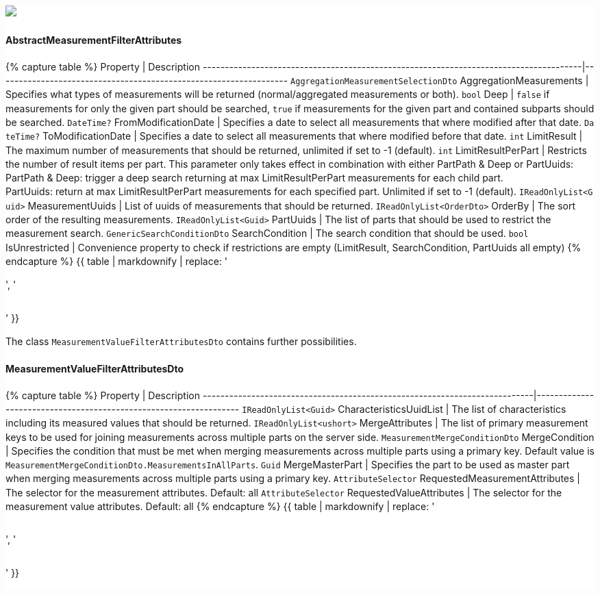 <img src="/PiWeb-Api/images/v6/measurementFilterAttributes_model.png" class="img-responsive center-block">

#### AbstractMeasurementFilterAttributes
{% capture table %}
Property                                                                              | Description
--------------------------------------------------------------------------------------|------------------------------------------------------------------
<nobr><code>AggregationMeasurementSelectionDto</code> AggregationMeasurements</nobr>  | Specifies what types of measurements will be returned (normal/aggregated measurements or both).
<nobr><code>bool</code> Deep</nobr>                                                   | `false` if measurements for only the given part should be searched, `true` if measurements for the given part and contained subparts should be searched.
<nobr><code>DateTime?</code> FromModificationDate</nobr>                              | Specifies a date to select all measurements that where modified after that date.
<nobr><code>DateTime?</code> ToModificationDate</nobr>                                | Specifies a date to select all measurements that where modified before that date.
<nobr><code>int</code> LimitResult</nobr>                                             | The maximum number of measurements that should be returned, unlimited if set to -1 (default).
<nobr><code>int</code> LimitResultPerPart </nobr>                                     | Restricts the number of result items per part. This parameter only takes effect in combination with either PartPath & Deep or PartUuids:<br> PartPath & Deep: trigger a deep search returning at max LimitResultPerPart measurements for each child part.<br> PartUuids: return at max LimitResultPerPart measurements for each specified part. Unlimited if set to -1 (default).
<nobr><code>IReadOnlyList&lt;Guid&gt;</code> MeasurementUuids</nobr>                  | List of uuids of measurements that should be returned.
<nobr><code>IReadOnlyList&lt;OrderDto&gt;</code> OrderBy</nobr>                       | The sort order of the resulting measurements.
<nobr><code>IReadOnlyList&lt;Guid&gt;</code> PartUuids</nobr>                         | The list of parts that should be used to restrict the measurement search.
<nobr><code>GenericSearchConditionDto</code> SearchCondition</nobr>                   | The search condition that should be used.
<nobr><code>bool</code> IsUnrestricted</nobr>                                         | Convenience property to check if restrictions are empty (LimitResult, SearchCondition, PartUuids all empty)
{% endcapture %}
{{ table | markdownify | replace: '<table>', '<table class="table table-hover">' }}

The class `MeasurementValueFilterAttributesDto` contains further possibilities.
#### MeasurementValueFilterAttributesDto
{% capture table %}
Property                                                                   | Description
---------------------------------------------------------------------------|------------------------------------------------------------------
<nobr><code>IReadOnlyList&lt;Guid&gt;</code> CharacteristicsUuidList</nobr>                   | The list of characteristics including its measured values that should be returned.
<nobr><code>IReadOnlyList&lt;ushort&gt;</code> MergeAttributes</nobr>                         | The list of primary measurement keys to be used for joining measurements across multiple parts on the server side.
<nobr><code>MeasurementMergeConditionDto</code> MergeCondition</nobr>         | Specifies the condition that must be met when merging measurements across multiple parts using a primary key. Default value is <code>MeasurementMergeConditionDto.MeasurementsInAllParts</code>.
<nobr><code>Guid</code> MergeMasterPart</nobr>                             | Specifies the part to be used as master part when merging measurements across multiple parts using a primary key.
<nobr><code>AttributeSelector</code> RequestedMeasurementAttributes</nobr> | The selector for the measurement attributes. Default: all
<nobr><code>AttributeSelector</code> RequestedValueAttributes</nobr>       | The selector for the measurement value attributes. Default: all
{% endcapture %}
{{ table | markdownify | replace: '<table>', '<table class="table table-hover">' }}
